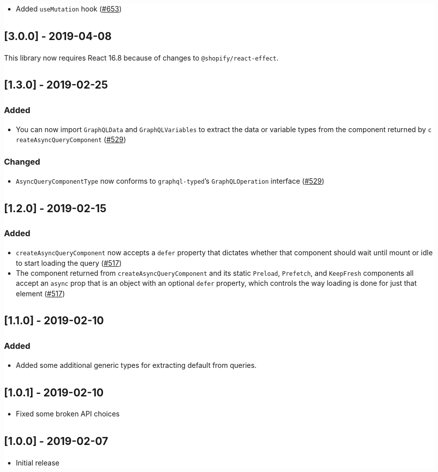 - Added `useMutation` hook ([#653](https://github.com/Shopify/quilt/pull/653))

## [3.0.0] - 2019-04-08

This library now requires React 16.8 because of changes to `@shopify/react-effect`.

## [1.3.0] - 2019-02-25

### Added

- You can now import `GraphQLData` and `GraphQLVariables` to extract the data or variable types from the component returned by `createAsyncQueryComponent` ([#529](https://github.com/Shopify/quilt/pull/529))

### Changed

- `AsyncQueryComponentType` now conforms to `graphql-typed`’s `GraphQLOperation` interface ([#529](https://github.com/Shopify/quilt/pull/529))

## [1.2.0] - 2019-02-15

### Added

- `createAsyncQueryComponent` now accepts a `defer` property that dictates whether that component should wait until mount or idle to start loading the query ([#517](https://github.com/Shopify/quilt/pull/517))
- The component returned from `createAsyncQueryComponent` and its static `Preload`, `Prefetch`, and `KeepFresh` components all accept an `async` prop that is an object with an optional `defer` property, which controls the way loading is done for just that element ([#517](https://github.com/Shopify/quilt/pull/517))

## [1.1.0] - 2019-02-10

### Added

- Added some additional generic types for extracting default from queries.

## [1.0.1] - 2019-02-10

- Fixed some broken API choices

## [1.0.0] - 2019-02-07

- Initial release
